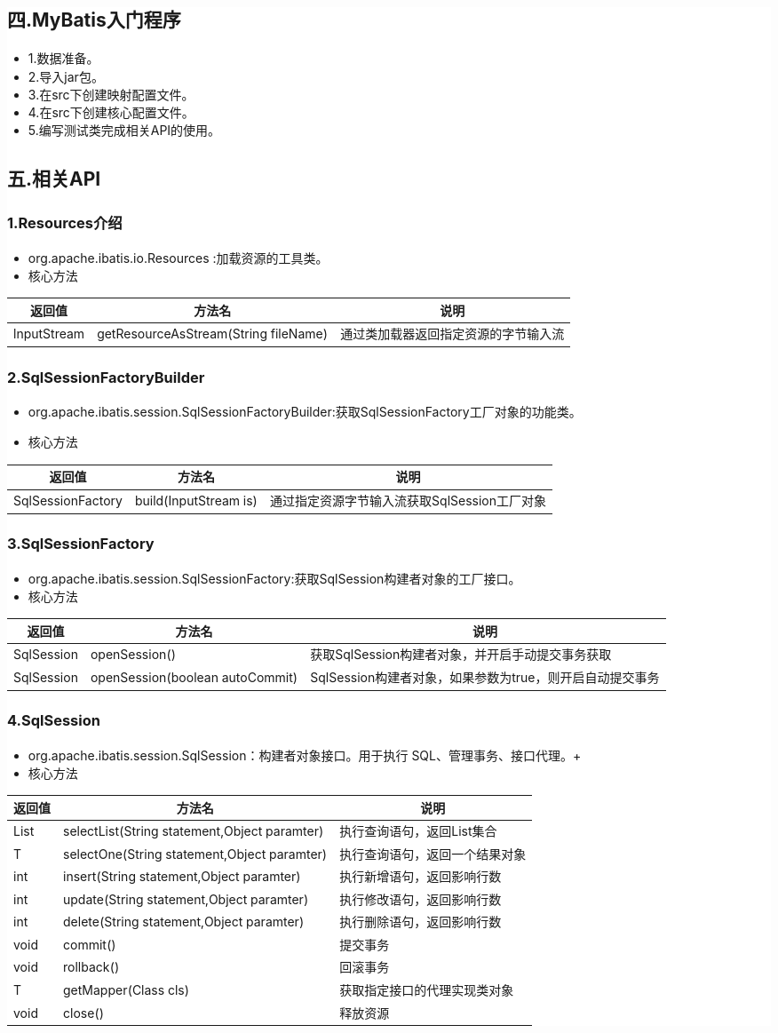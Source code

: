 ## 四.MyBatis入门程序

+ 1.数据准备。
+ 2.导入jar包。
+ 3.在src下创建映射配置文件。
+ 4.在src下创建核心配置文件。
+ 5.编写测试类完成相关API的使用。

## 五.相关API

### 1.Resources介绍

+ org.apache.ibatis.io.Resources :加载资源的工具类。
+ 核心方法

| 返回值      | 方法名                               | 说明                                 |
| ----------- | ------------------------------------ | ------------------------------------ |
| lnputStream | getResourceAsStream(String fileName) | 通过类加载器返回指定资源的字节输入流 |

### 2.SqlSessionFactoryBuilder

+ org.apache.ibatis.session.SqlSessionFactoryBuilder:获取SqlSessionFactory工厂对象的功能类。

+ 核心方法

| 返回值            | 方法名                | 说明                                         |
| ----------------- | --------------------- | -------------------------------------------- |
| SqlSessionFactory | build(InputStream is) | 通过指定资源字节输入流获取SqlSession工厂对象 |

### 3.SqlSessionFactory

+ org.apache.ibatis.session.SqlSessionFactory:获取SqlSession构建者对象的工厂接口。
+ 核心方法

| 返回值     | 方法名                          | 说明                                                     |
| ---------- | ------------------------------- | -------------------------------------------------------- |
| SqlSession | openSession()                   | 获取SqlSession构建者对象，并开启手动提交事务获取         |
| SqlSession | openSession(boolean autoCommit) | SqlSession构建者对象，如果参数为true，则开启自动提交事务 |

### 4.SqlSession

+ org.apache.ibatis.session.SqlSession：构建者对象接口。用于执行 SQL、管理事务、接口代理。+
+ 核心方法

| 返回值  | 方法名                                       | 说明                           |
| ------- | -------------------------------------------- | ------------------------------ |
| List<E> | selectList(String statement,Object paramter) | 执行查询语句，返回List集合     |
| T       | selectOne(String statement,Object paramter)  | 执行查询语句，返回一个结果对象 |
| int     | insert(String statement,Object paramter)     | 执行新增语句，返回影响行数     |
| int     | update(String statement,Object paramter)     | 执行修改语句，返回影响行数     |
| int     | delete(String statement,Object paramter)     | 执行删除语句，返回影响行数     |
| void    | commit()                                     | 提交事务                       |
| void    | rollback()                                   | 回滚事务                       |
| T       | getMapper(Class<T> cls)                      | 获取指定接口的代理实现类对象   |
| void    | close()                                      | 释放资源                       |
